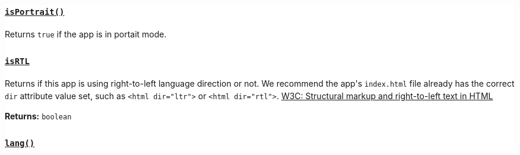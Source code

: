 








<div id="isPortrait"></div>

<h3>
<a class="anchor" name="isPortrait" href="#isPortrait">
<code>isPortrait()</code>


</a>
</h3>

Returns `true` if the app is in portait mode.










<div id="isRTL"></div>

<h3>
<a class="anchor" name="isRTL" href="#isRTL">
<code>isRTL</code>


</a>
</h3>

Returns if this app is using right-to-left language direction or not.
We recommend the app's `index.html` file already has the correct `dir`
attribute value set, such as `<html dir="ltr">` or `<html dir="rtl">`.
[W3C: Structural markup and right-to-left text in HTML](http://www.w3.org/International/questions/qa-html-dir)






<div class="return-value">
<i class="icon ion-arrow-return-left"></i>
<b>Returns:</b>
  <code>boolean</code>

</div>




<div id="lang"></div>

<h3>
<a class="anchor" name="lang" href="#lang">
<code>lang()</code>


</a>
</h3>

